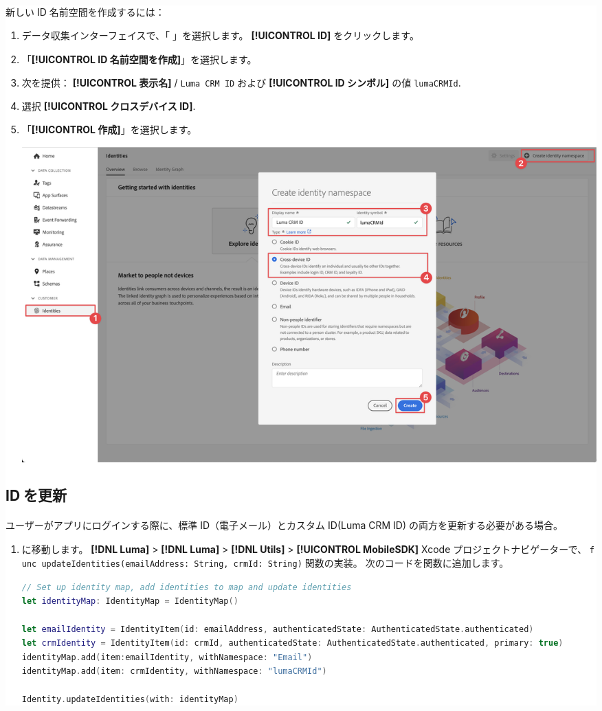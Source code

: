 
新しい ID 名前空間を作成するには：

1. データ収集インターフェイスで、「 」を選択します。 **[!UICONTROL ID]** をクリックします。
1. 「**[!UICONTROL ID 名前空間を作成]**」を選択します。
1. 次を提供： **[!UICONTROL 表示名]** / `Luma CRM ID` および **[!UICONTROL ID シンボル]** の値 `lumaCRMId`.
1. 選択 **[!UICONTROL クロスデバイス ID]**.
1. 「**[!UICONTROL 作成]**」を選択します。

   ![id 名前空間を作成](assets/identity-create.png)




## ID を更新

ユーザーがアプリにログインする際に、標準 ID（電子メール）とカスタム ID(Luma CRM ID) の両方を更新する必要がある場合。

1. に移動します。 **[!DNL Luma]** > **[!DNL Luma]** > **[!DNL Utils]** > **[!UICONTROL MobileSDK]** Xcode プロジェクトナビゲーターで、 `func updateIdentities(emailAddress: String, crmId: String)` 関数の実装。 次のコードを関数に追加します。

   ```swift
   // Set up identity map, add identities to map and update identities
   let identityMap: IdentityMap = IdentityMap()
   
   let emailIdentity = IdentityItem(id: emailAddress, authenticatedState: AuthenticatedState.authenticated)
   let crmIdentity = IdentityItem(id: crmId, authenticatedState: AuthenticatedState.authenticated, primary: true)
   identityMap.add(item:emailIdentity, withNamespace: "Email")
   identityMap.add(item: crmIdentity, withNamespace: "lumaCRMId")
   
   Identity.updateIdentities(with: identityMap)
   ```
